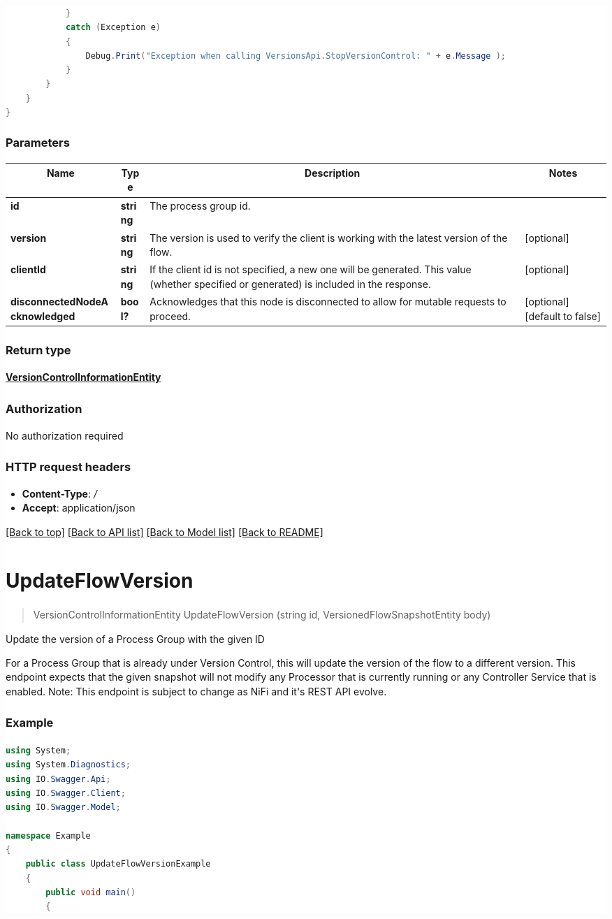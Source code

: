 ```csharp
            }
            catch (Exception e)
            {
                Debug.Print("Exception when calling VersionsApi.StopVersionControl: " + e.Message );
            }
        }
    }
}
```

### Parameters

Name | Type | Description  | Notes
------------- | ------------- | ------------- | -------------
 **id** | **string**| The process group id. | 
 **version** | **string**| The version is used to verify the client is working with the latest version of the flow. | [optional] 
 **clientId** | **string**| If the client id is not specified, a new one will be generated. This value (whether specified or generated) is included in the response. | [optional] 
 **disconnectedNodeAcknowledged** | **bool?**| Acknowledges that this node is disconnected to allow for mutable requests to proceed. | [optional] [default to false]

### Return type

[**VersionControlInformationEntity**](VersionControlInformationEntity.md)

### Authorization

No authorization required

### HTTP request headers

 - **Content-Type**: */*
 - **Accept**: application/json

[[Back to top]](#) [[Back to API list]](../README.md#documentation-for-api-endpoints) [[Back to Model list]](../README.md#documentation-for-models) [[Back to README]](../README.md)

<a name="updateflowversion"></a>
# **UpdateFlowVersion**
> VersionControlInformationEntity UpdateFlowVersion (string id, VersionedFlowSnapshotEntity body)

Update the version of a Process Group with the given ID

For a Process Group that is already under Version Control, this will update the version of the flow to a different version. This endpoint expects that the given snapshot will not modify any Processor that is currently running or any Controller Service that is enabled. Note: This endpoint is subject to change as NiFi and it's REST API evolve.

### Example
```csharp
using System;
using System.Diagnostics;
using IO.Swagger.Api;
using IO.Swagger.Client;
using IO.Swagger.Model;

namespace Example
{
    public class UpdateFlowVersionExample
    {
        public void main()
        {
```